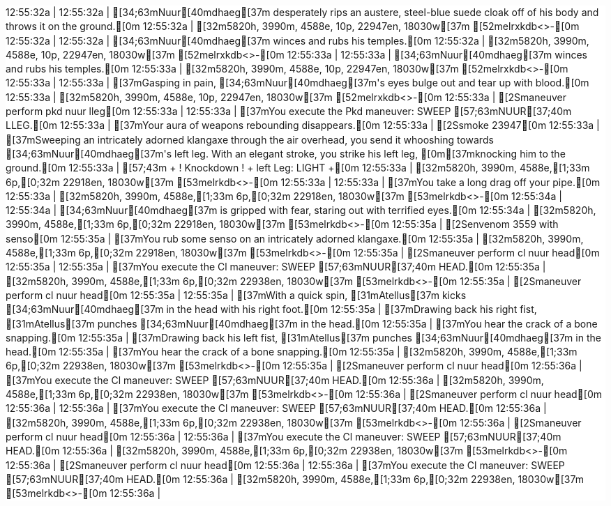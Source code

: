 12:55:32a | 
12:55:32a | [34;63mNuur[40mdhaeg[37m desperately rips an austere, steel-blue suede cloak off of his body and throws it on the ground.[0m
12:55:32a | [32m5820h, 3990m, 4588e, 10p, 22947en, 18030w[37m [52melrxkdb<>-[0m
12:55:32a | 
12:55:32a | [34;63mNuur[40mdhaeg[37m winces and rubs his temples.[0m
12:55:32a | [32m5820h, 3990m, 4588e, 10p, 22947en, 18030w[37m [52melrxkdb<>-[0m
12:55:33a | 
12:55:33a | [34;63mNuur[40mdhaeg[37m winces and rubs his temples.[0m
12:55:33a | [32m5820h, 3990m, 4588e, 10p, 22947en, 18030w[37m [52melrxkdb<>-[0m
12:55:33a | 
12:55:33a | [37mGasping in pain, [34;63mNuur[40mdhaeg[37m's eyes bulge out and tear up with blood.[0m
12:55:33a | [32m5820h, 3990m, 4588e, 10p, 22947en, 18030w[37m [52melrxkdb<>-[0m
12:55:33a | [2Smaneuver perform pkd nuur lleg[0m
12:55:33a | 
12:55:33a | [37mYou execute the Pkd maneuver: SWEEP [57;63mNUUR[37;40m LLEG.[0m
12:55:33a | [37mYour aura of weapons rebounding disappears.[0m
12:55:33a | [2Ssmoke 23947[0m
12:55:33a | [37mSweeping an intricately adorned klangaxe through the air overhead, you send it whooshing towards [34;63mNuur[40mdhaeg[37m's left leg. With an elegant stroke, you strike his left leg, [0m[37mknocking him to the ground.[0m
12:55:33a | [57;43m + ! Knockdown ! + left Leg: LIGHT +[0m
12:55:33a | [32m5820h, 3990m, 4588e,[1;33m 6p,[0;32m 22918en, 18030w[37m [53melrkdb<>-[0m
12:55:33a | 
12:55:33a | [37mYou take a long drag off your pipe.[0m
12:55:33a | [32m5820h, 3990m, 4588e,[1;33m 6p,[0;32m 22918en, 18030w[37m [53melrkdb<>-[0m
12:55:34a | 
12:55:34a | [34;63mNuur[40mdhaeg[37m is gripped with fear, staring out with terrified eyes.[0m
12:55:34a | [32m5820h, 3990m, 4588e,[1;33m 6p,[0;32m 22918en, 18030w[37m [53melrkdb<>-[0m
12:55:35a | [2Senvenom 3559 with senso[0m
12:55:35a | [37mYou rub some senso on an intricately adorned klangaxe.[0m
12:55:35a | [32m5820h, 3990m, 4588e,[1;33m 6p,[0;32m 22918en, 18030w[37m [53melrkdb<>-[0m
12:55:35a | [2Smaneuver perform cl nuur head[0m
12:55:35a | 
12:55:35a | [37mYou execute the Cl maneuver: SWEEP [57;63mNUUR[37;40m HEAD.[0m
12:55:35a | [32m5820h, 3990m, 4588e,[1;33m 6p,[0;32m 22938en, 18030w[37m [53melrkdb<>-[0m
12:55:35a | [2Smaneuver perform cl nuur head[0m
12:55:35a | 
12:55:35a | [37mWith a quick spin, [31mAtellus[37m kicks [34;63mNuur[40mdhaeg[37m in the head with his right foot.[0m
12:55:35a | [37mDrawing back his right fist, [31mAtellus[37m punches [34;63mNuur[40mdhaeg[37m in the head.[0m
12:55:35a | [37mYou hear the crack of a bone snapping.[0m
12:55:35a | [37mDrawing back his left fist, [31mAtellus[37m punches [34;63mNuur[40mdhaeg[37m in the head.[0m
12:55:35a | [37mYou hear the crack of a bone snapping.[0m
12:55:35a | [32m5820h, 3990m, 4588e,[1;33m 6p,[0;32m 22938en, 18030w[37m [53melrkdb<>-[0m
12:55:35a | [2Smaneuver perform cl nuur head[0m
12:55:36a | [37mYou execute the Cl maneuver: SWEEP [57;63mNUUR[37;40m HEAD.[0m
12:55:36a | [32m5820h, 3990m, 4588e,[1;33m 6p,[0;32m 22938en, 18030w[37m [53melrkdb<>-[0m
12:55:36a | [2Smaneuver perform cl nuur head[0m
12:55:36a | 
12:55:36a | [37mYou execute the Cl maneuver: SWEEP [57;63mNUUR[37;40m HEAD.[0m
12:55:36a | [32m5820h, 3990m, 4588e,[1;33m 6p,[0;32m 22938en, 18030w[37m [53melrkdb<>-[0m
12:55:36a | [2Smaneuver perform cl nuur head[0m
12:55:36a | 
12:55:36a | [37mYou execute the Cl maneuver: SWEEP [57;63mNUUR[37;40m HEAD.[0m
12:55:36a | [32m5820h, 3990m, 4588e,[1;33m 6p,[0;32m 22938en, 18030w[37m [53melrkdb<>-[0m
12:55:36a | [2Smaneuver perform cl nuur head[0m
12:55:36a | 
12:55:36a | [37mYou execute the Cl maneuver: SWEEP [57;63mNUUR[37;40m HEAD.[0m
12:55:36a | [32m5820h, 3990m, 4588e,[1;33m 6p,[0;32m 22938en, 18030w[37m [53melrkdb<>-[0m
12:55:36a | 